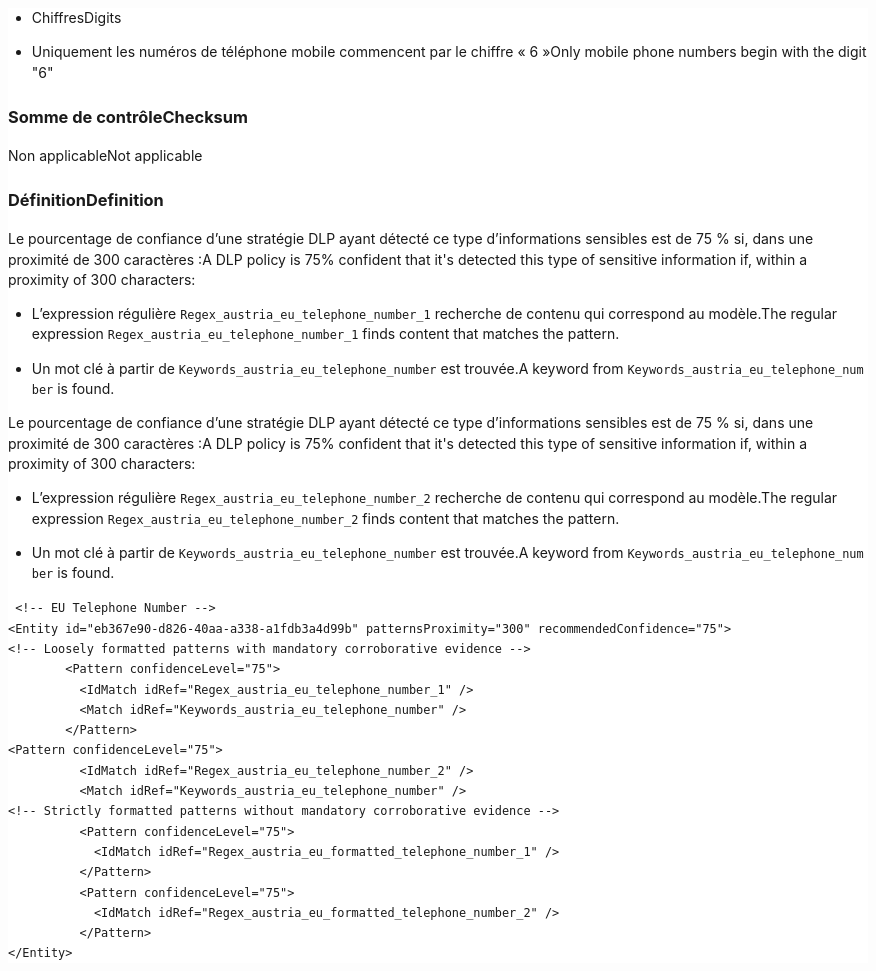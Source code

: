 - <span data-ttu-id="d05c1-111">Chiffres</span><span class="sxs-lookup"><span data-stu-id="d05c1-111">Digits</span></span> 
    
- <span data-ttu-id="d05c1-112">Uniquement les numéros de téléphone mobile commencent par le chiffre « 6 »</span><span class="sxs-lookup"><span data-stu-id="d05c1-112">Only mobile phone numbers begin with the digit "6"</span></span> 
    
### <a name="checksum"></a><span data-ttu-id="d05c1-113">Somme de contrôle</span><span class="sxs-lookup"><span data-stu-id="d05c1-113">Checksum</span></span>

<span data-ttu-id="d05c1-114">Non applicable</span><span class="sxs-lookup"><span data-stu-id="d05c1-114">Not applicable</span></span>
  
### <a name="definition"></a><span data-ttu-id="d05c1-115">Définition</span><span class="sxs-lookup"><span data-stu-id="d05c1-115">Definition</span></span>

<span data-ttu-id="d05c1-116">Le pourcentage de confiance d’une stratégie DLP ayant détecté ce type d’informations sensibles est de 75 % si, dans une proximité de 300 caractères :</span><span class="sxs-lookup"><span data-stu-id="d05c1-116">A DLP policy is 75% confident that it's detected this type of sensitive information if, within a proximity of 300 characters:</span></span>
  
- <span data-ttu-id="d05c1-117">L’expression régulière `Regex_austria_eu_telephone_number_1` recherche de contenu qui correspond au modèle.</span><span class="sxs-lookup"><span data-stu-id="d05c1-117">The regular expression  `Regex_austria_eu_telephone_number_1` finds content that matches the pattern.</span></span> 
    
- <span data-ttu-id="d05c1-118">Un mot clé à partir de `Keywords_austria_eu_telephone_number` est trouvée.</span><span class="sxs-lookup"><span data-stu-id="d05c1-118">A keyword from  `Keywords_austria_eu_telephone_number` is found.</span></span> 
    
<span data-ttu-id="d05c1-119">Le pourcentage de confiance d’une stratégie DLP ayant détecté ce type d’informations sensibles est de 75 % si, dans une proximité de 300 caractères :</span><span class="sxs-lookup"><span data-stu-id="d05c1-119">A DLP policy is 75% confident that it's detected this type of sensitive information if, within a proximity of 300 characters:</span></span>
  
- <span data-ttu-id="d05c1-120">L’expression régulière `Regex_austria_eu_telephone_number_2` recherche de contenu qui correspond au modèle.</span><span class="sxs-lookup"><span data-stu-id="d05c1-120">The regular expression  `Regex_austria_eu_telephone_number_2` finds content that matches the pattern.</span></span> 
    
- <span data-ttu-id="d05c1-121">Un mot clé à partir de `Keywords_austria_eu_telephone_number` est trouvée.</span><span class="sxs-lookup"><span data-stu-id="d05c1-121">A keyword from  `Keywords_austria_eu_telephone_number` is found.</span></span> 
    
```
 <!-- EU Telephone Number -->
<Entity id="eb367e90-d826-40aa-a338-a1fdb3a4d99b" patternsProximity="300" recommendedConfidence="75">
<!-- Loosely formatted patterns with mandatory corroborative evidence -->
        <Pattern confidenceLevel="75">
          <IdMatch idRef="Regex_austria_eu_telephone_number_1" />
          <Match idRef="Keywords_austria_eu_telephone_number" />
        </Pattern>
<Pattern confidenceLevel="75">
          <IdMatch idRef="Regex_austria_eu_telephone_number_2" />
          <Match idRef="Keywords_austria_eu_telephone_number" />
<!-- Strictly formatted patterns without mandatory corroborative evidence -->
          <Pattern confidenceLevel="75">
            <IdMatch idRef="Regex_austria_eu_formatted_telephone_number_1" />
          </Pattern>
          <Pattern confidenceLevel="75">
            <IdMatch idRef="Regex_austria_eu_formatted_telephone_number_2" />
          </Pattern>
</Entity>
```
